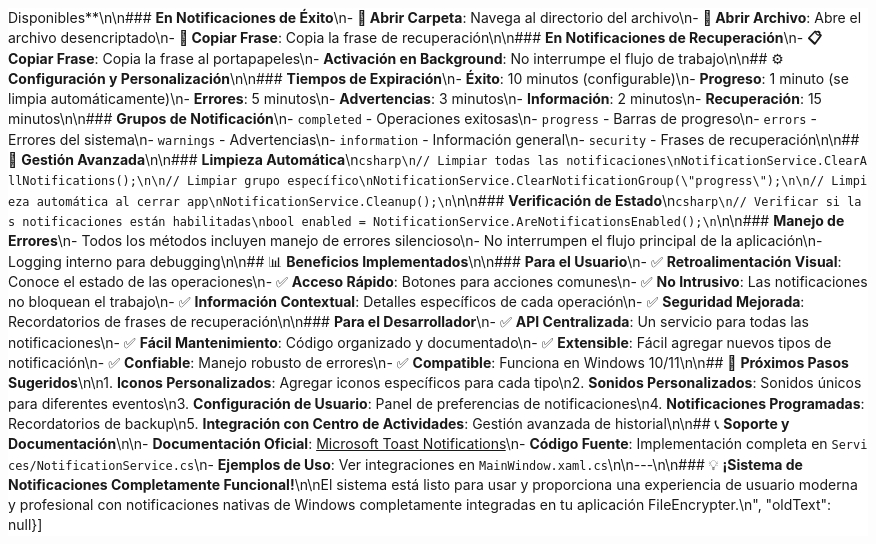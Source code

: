 Disponibles**\n\n### **En Notificaciones de Éxito**\n- **📂 Abrir Carpeta**: Navega al directorio del archivo\n- **📄 Abrir Archivo**: Abre el archivo desencriptado\n- **🔑 Copiar Frase**: Copia la frase de recuperación\n\n### **En Notificaciones de Recuperación**\n- **📋 Copiar Frase**: Copia la frase al portapapeles\n- **Activación en Background**: No interrumpe el flujo de trabajo\n\n## ⚙️ **Configuración y Personalización**\n\n### **Tiempos de Expiración**\n- **Éxito**: 10 minutos (configurable)\n- **Progreso**: 1 minuto (se limpia automáticamente)\n- **Errores**: 5 minutos\n- **Advertencias**: 3 minutos\n- **Información**: 2 minutos\n- **Recuperación**: 15 minutos\n\n### **Grupos de Notificación**\n- `completed` - Operaciones exitosas\n- `progress` - Barras de progreso\n- `errors` - Errores del sistema\n- `warnings` - Advertencias\n- `information` - Información general\n- `security` - Frases de recuperación\n\n## 🔧 **Gestión Avanzada**\n\n### **Limpieza Automática**\n```csharp\n// Limpiar todas las notificaciones\nNotificationService.ClearAllNotifications();\n\n// Limpiar grupo específico\nNotificationService.ClearNotificationGroup(\"progress\");\n\n// Limpieza automática al cerrar app\nNotificationService.Cleanup();\n```\n\n### **Verificación de Estado**\n```csharp\n// Verificar si las notificaciones están habilitadas\nbool enabled = NotificationService.AreNotificationsEnabled();\n```\n\n### **Manejo de Errores**\n- Todos los métodos incluyen manejo de errores silencioso\n- No interrumpen el flujo principal de la aplicación\n- Logging interno para debugging\n\n## 📊 **Beneficios Implementados**\n\n### **Para el Usuario**\n- ✅ **Retroalimentación Visual**: Conoce el estado de las operaciones\n- ✅ **Acceso Rápido**: Botones para acciones comunes\n- ✅ **No Intrusivo**: Las notificaciones no bloquean el trabajo\n- ✅ **Información Contextual**: Detalles específicos de cada operación\n- ✅ **Seguridad Mejorada**: Recordatorios de frases de recuperación\n\n### **Para el Desarrollador**\n- ✅ **API Centralizada**: Un servicio para todas las notificaciones\n- ✅ **Fácil Mantenimiento**: Código organizado y documentado\n- ✅ **Extensible**: Fácil agregar nuevos tipos de notificación\n- ✅ **Confiable**: Manejo robusto de errores\n- ✅ **Compatible**: Funciona en Windows 10/11\n\n## 🚀 **Próximos Pasos Sugeridos**\n\n1. **Iconos Personalizados**: Agregar iconos específicos para cada tipo\n2. **Sonidos Personalizados**: Sonidos únicos para diferentes eventos\n3. **Configuración de Usuario**: Panel de preferencias de notificaciones\n4. **Notificaciones Programadas**: Recordatorios de backup\n5. **Integración con Centro de Actividades**: Gestión avanzada de historial\n\n## 📞 **Soporte y Documentación**\n\n- **Documentación Oficial**: [Microsoft Toast Notifications](https://learn.microsoft.com/en-us/windows/apps/design/shell/tiles-and-notifications/send-local-toast)\n- **Código Fuente**: Implementación completa en `Services/NotificationService.cs`\n- **Ejemplos de Uso**: Ver integraciones en `MainWindow.xaml.cs`\n\n---\n\n### 💡 **¡Sistema de Notificaciones Completamente Funcional!**\n\nEl sistema está listo para usar y proporciona una experiencia de usuario moderna y profesional con notificaciones nativas de Windows completamente integradas en tu aplicación FileEncrypter.\n", "oldText": null}]